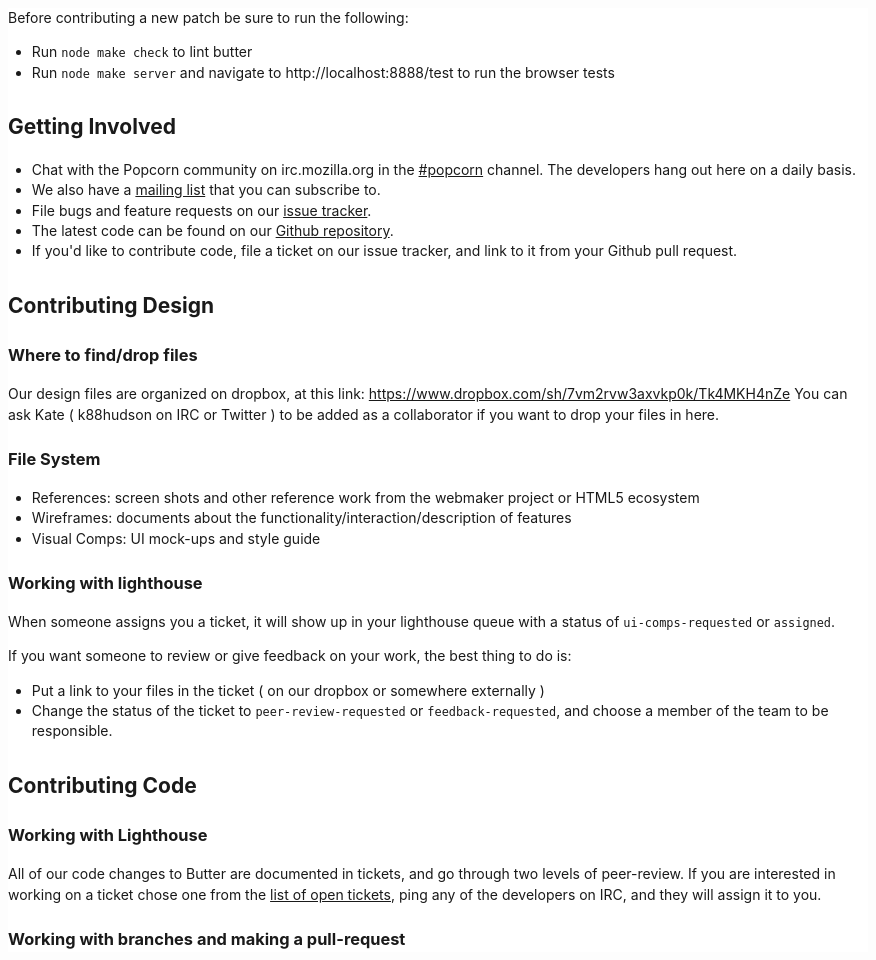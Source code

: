 Before contributing a new patch be sure to run the following:

* Run `node make check` to lint butter
* Run `node make server` and navigate to http://localhost:8888/test to run the browser tests

Getting Involved
----------------

* Chat with the Popcorn community on irc.mozilla.org in the [#popcorn](irc://irc.mozilla.org/popcorn) channel. The developers hang out here on a daily basis.
* We also have a [mailing list](https://mail.mozilla.org/listinfo/community-popcorn) that you can subscribe to.
* File bugs and feature requests on our [issue tracker](https://webmademovies.lighthouseapp.com/projects/65733-butter/).
* The latest code can be found on our [Github repository](https://github.com/mozilla/butter/).
* If you'd like to contribute code, file a ticket on our issue tracker, and link to it from your Github pull request.

Contributing Design
-------------------

### Where to find/drop files

Our design files are organized on dropbox, at this link:
https://www.dropbox.com/sh/7vm2rvw3axvkp0k/Tk4MKH4nZe
You can ask Kate ( k88hudson on IRC or Twitter ) to be added as a collaborator if you want to drop your files in here.

### File System
* References: screen shots and other reference work from the webmaker project or HTML5 ecosystem
* Wireframes: documents about the functionality/interaction/description of features
* Visual Comps: UI mock-ups and style guide

###  Working with lighthouse
When someone assigns you a ticket, it will show up in your lighthouse queue with a status of `ui-comps-requested` or `assigned`.

If you want someone to review or give feedback on your work, the best thing to do is:
* Put a link to your files in the ticket ( on our dropbox or somewhere externally )
* Change the status of the ticket to `peer-review-requested` or `feedback-requested`, and choose a member of the team to be responsible.

Contributing Code
-----------------

### Working with Lighthouse
All of our code changes to Butter are documented in tickets, and go through two levels of peer-review. If you are interested in working on a ticket chose one from the [list of open tickets](https://webmademovies.lighthouseapp.com/projects/65733-popcorn-maker/milestones/current), ping any of the developers on IRC, and they will assign it to you.

### Working with branches and making a pull-request
